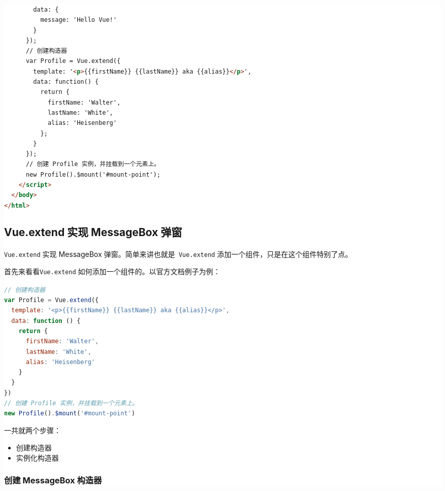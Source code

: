 ```html
        data: {
          message: 'Hello Vue!'
        }
      });
      // 创建构造器
      var Profile = Vue.extend({
        template: '<p>{{firstName}} {{lastName}} aka {{alias}}</p>',
        data: function() {
          return {
            firstName: 'Walter',
            lastName: 'White',
            alias: 'Heisenberg'
          };
        }
      });
      // 创建 Profile 实例，并挂载到一个元素上。
      new Profile().$mount('#mount-point');
    </script>
  </body>
</html>

```





## Vue.extend 实现 MessageBox 弹窗

`Vue.extend` 实现 MessageBox 弹窗。简单来讲也就是` Vue.extend` 添加一个组件，只是在这个组件特别了点。

首先来看看`Vue.extend` 如何添加一个组件的。以官方文档例子为例：

```js
// 创建构造器
var Profile = Vue.extend({
  template: '<p>{{firstName}} {{lastName}} aka {{alias}}</p>',
  data: function () {
    return {
      firstName: 'Walter',
      lastName: 'White',
      alias: 'Heisenberg'
    }
  }
})
// 创建 Profile 实例，并挂载到一个元素上。
new Profile().$mount('#mount-point')
```

一共就两个步骤：

+ 创建构造器
+ 实例化构造器

### 创建 MessageBox 构造器
